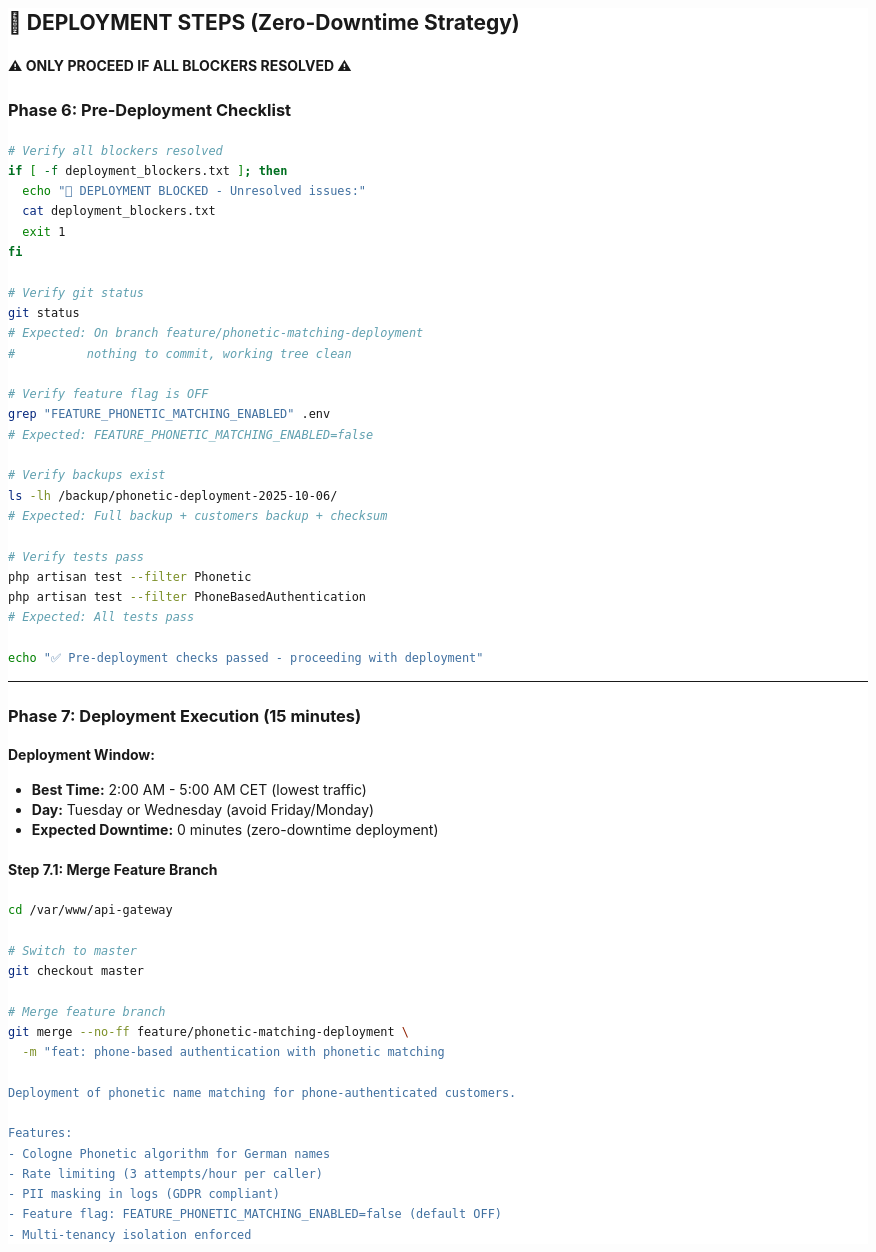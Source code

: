 
## 🚀 DEPLOYMENT STEPS (Zero-Downtime Strategy)

**⚠️ ONLY PROCEED IF ALL BLOCKERS RESOLVED ⚠️**

### Phase 6: Pre-Deployment Checklist
```bash
# Verify all blockers resolved
if [ -f deployment_blockers.txt ]; then
  echo "🚨 DEPLOYMENT BLOCKED - Unresolved issues:"
  cat deployment_blockers.txt
  exit 1
fi

# Verify git status
git status
# Expected: On branch feature/phonetic-matching-deployment
#          nothing to commit, working tree clean

# Verify feature flag is OFF
grep "FEATURE_PHONETIC_MATCHING_ENABLED" .env
# Expected: FEATURE_PHONETIC_MATCHING_ENABLED=false

# Verify backups exist
ls -lh /backup/phonetic-deployment-2025-10-06/
# Expected: Full backup + customers backup + checksum

# Verify tests pass
php artisan test --filter Phonetic
php artisan test --filter PhoneBasedAuthentication
# Expected: All tests pass

echo "✅ Pre-deployment checks passed - proceeding with deployment"
```

---

### Phase 7: Deployment Execution (15 minutes)

**Deployment Window:**
- **Best Time:** 2:00 AM - 5:00 AM CET (lowest traffic)
- **Day:** Tuesday or Wednesday (avoid Friday/Monday)
- **Expected Downtime:** 0 minutes (zero-downtime deployment)

#### Step 7.1: Merge Feature Branch
```bash
cd /var/www/api-gateway

# Switch to master
git checkout master

# Merge feature branch
git merge --no-ff feature/phonetic-matching-deployment \
  -m "feat: phone-based authentication with phonetic matching

Deployment of phonetic name matching for phone-authenticated customers.

Features:
- Cologne Phonetic algorithm for German names
- Rate limiting (3 attempts/hour per caller)
- PII masking in logs (GDPR compliant)
- Feature flag: FEATURE_PHONETIC_MATCHING_ENABLED=false (default OFF)
- Multi-tenancy isolation enforced

```